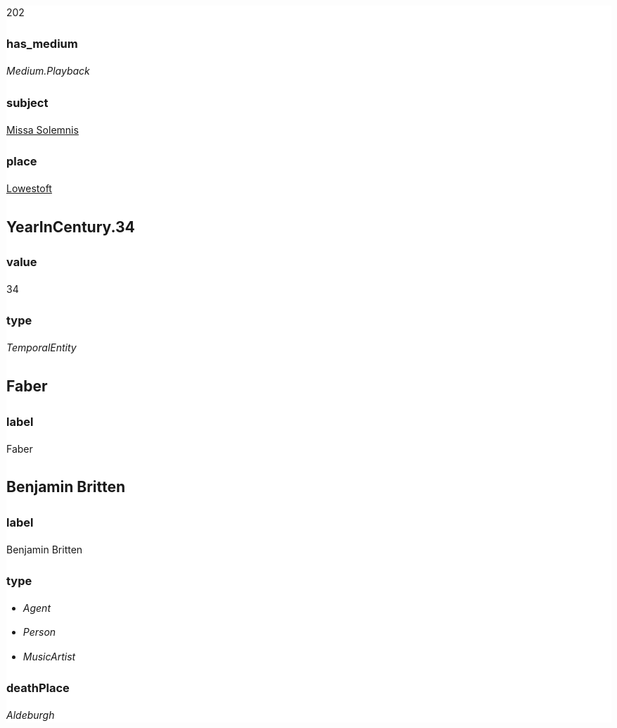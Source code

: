 
202

### has_medium


*Medium.Playback*

### subject


[Missa Solemnis](#Missa-Solemnis)

### place


[Lowestoft](#Lowestoft)

## YearInCentury.34

### value


34

### type


*TemporalEntity*

## Faber

### label


Faber

## Benjamin Britten

### label


Benjamin Britten

### type

 - *Agent*

 - *Person*

 - *MusicArtist*

### deathPlace


*Aldeburgh*
